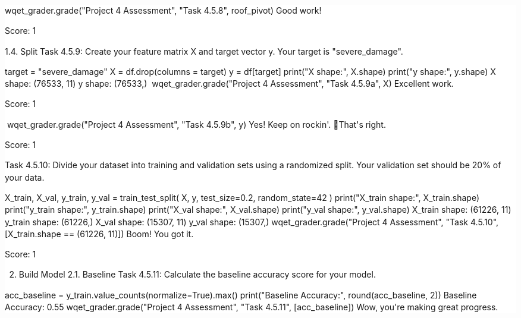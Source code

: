 wqet_grader.grade("Project 4 Assessment", "Task 4.5.8", roof_pivot)
Good work!

Score: 1

1.4. Split
Task 4.5.9: Create your feature matrix X and target vector y. Your target is "severe_damage".

target = "severe_damage"
X = df.drop(columns = target)
y = df[target]
print("X shape:", X.shape)
print("y shape:", y.shape)
X shape: (76533, 11)
y shape: (76533,)
​
wqet_grader.grade("Project 4 Assessment", "Task 4.5.9a", X)
Excellent work.

Score: 1

​
wqet_grader.grade("Project 4 Assessment", "Task 4.5.9b", y)
Yes! Keep on rockin'. 🎸That's right.

Score: 1

Task 4.5.10: Divide your dataset into training and validation sets using a randomized split. Your validation set should be 20% of your data.

X_train, X_val, y_train, y_val = train_test_split(
    X, y, test_size=0.2, random_state=42
)
print("X_train shape:", X_train.shape)
print("y_train shape:", y_train.shape)
print("X_val shape:", X_val.shape)
print("y_val shape:", y_val.shape)
X_train shape: (61226, 11)
y_train shape: (61226,)
X_val shape: (15307, 11)
y_val shape: (15307,)
wqet_grader.grade("Project 4 Assessment", "Task 4.5.10", [X_train.shape == (61226, 11)])
Boom! You got it.

Score: 1

2. Build Model
2.1. Baseline
Task 4.5.11: Calculate the baseline accuracy score for your model.

acc_baseline = y_train.value_counts(normalize=True).max()
print("Baseline Accuracy:", round(acc_baseline, 2))
Baseline Accuracy: 0.55
wqet_grader.grade("Project 4 Assessment", "Task 4.5.11", [acc_baseline])
Wow, you're making great progress.
